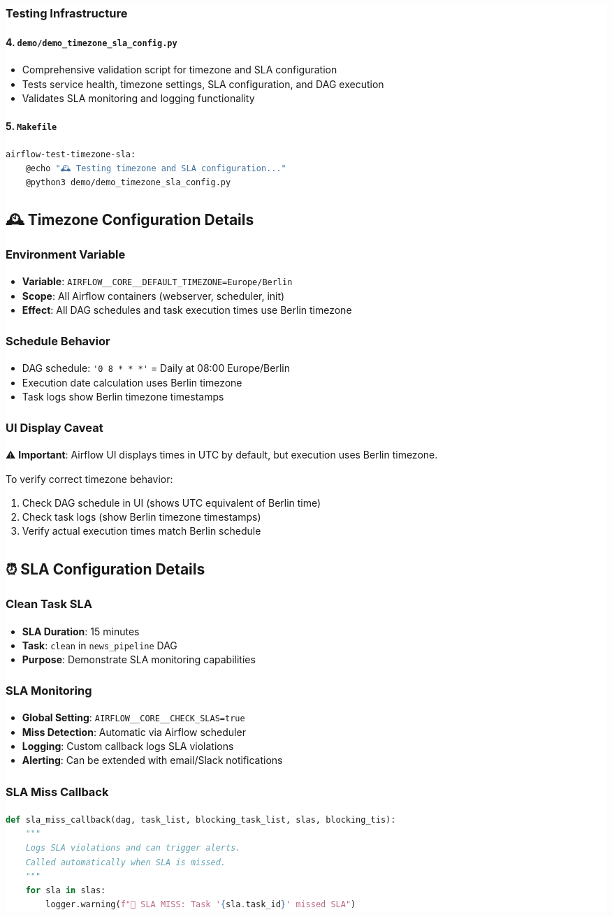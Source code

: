 ### Testing Infrastructure

#### 4. `demo/demo_timezone_sla_config.py`
- Comprehensive validation script for timezone and SLA configuration
- Tests service health, timezone settings, SLA configuration, and DAG execution
- Validates SLA monitoring and logging functionality

#### 5. `Makefile`
```bash
airflow-test-timezone-sla:
    @echo "🕰️ Testing timezone and SLA configuration..."
    @python3 demo/demo_timezone_sla_config.py
```

## 🕰️ Timezone Configuration Details

### Environment Variable
- **Variable**: `AIRFLOW__CORE__DEFAULT_TIMEZONE=Europe/Berlin`
- **Scope**: All Airflow containers (webserver, scheduler, init)
- **Effect**: All DAG schedules and task execution times use Berlin timezone

### Schedule Behavior
- DAG schedule: `'0 8 * * *'` = Daily at 08:00 Europe/Berlin
- Execution date calculation uses Berlin timezone
- Task logs show Berlin timezone timestamps

### UI Display Caveat
⚠️ **Important**: Airflow UI displays times in UTC by default, but execution uses Berlin timezone.

To verify correct timezone behavior:
1. Check DAG schedule in UI (shows UTC equivalent of Berlin time)
2. Check task logs (show Berlin timezone timestamps)  
3. Verify actual execution times match Berlin schedule

## ⏰ SLA Configuration Details

### Clean Task SLA
- **SLA Duration**: 15 minutes
- **Task**: `clean` in `news_pipeline` DAG
- **Purpose**: Demonstrate SLA monitoring capabilities

### SLA Monitoring
- **Global Setting**: `AIRFLOW__CORE__CHECK_SLAS=true`
- **Miss Detection**: Automatic via Airflow scheduler
- **Logging**: Custom callback logs SLA violations
- **Alerting**: Can be extended with email/Slack notifications

### SLA Miss Callback
```python
def sla_miss_callback(dag, task_list, blocking_task_list, slas, blocking_tis):
    """
    Logs SLA violations and can trigger alerts.
    Called automatically when SLA is missed.
    """
    for sla in slas:
        logger.warning(f"🚨 SLA MISS: Task '{sla.task_id}' missed SLA")
```
